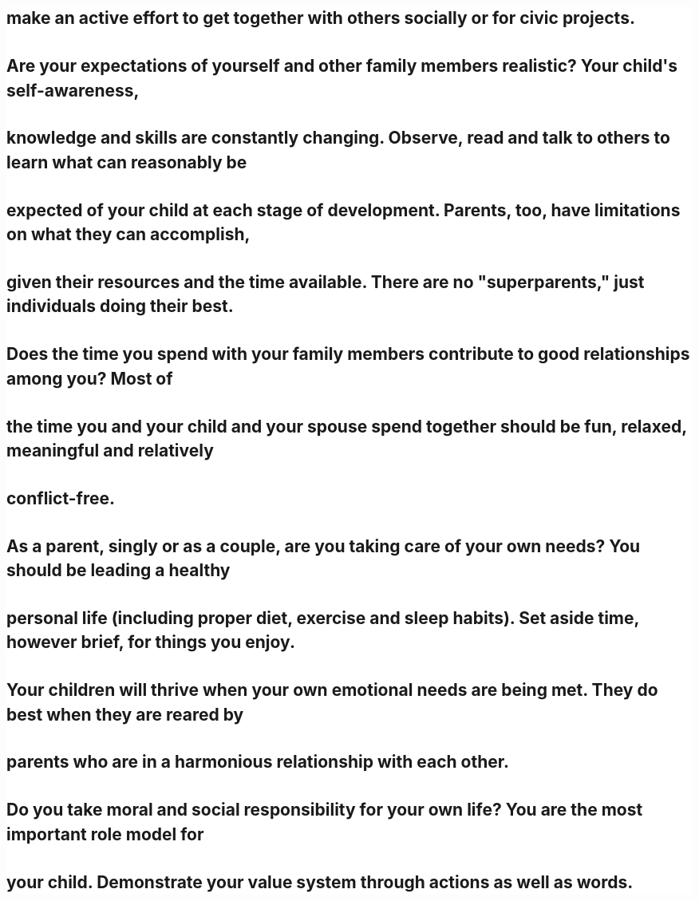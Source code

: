 ## make an active effort to get together with others socially or for civic projects. 

## Are your expectations of yourself and other family members realistic? Your child's self-awareness, 

## knowledge and skills are constantly changing. Observe, read and talk to others to learn what can reasonably be 

## expected of your child at each stage of development. Parents, too, have limitations on what they can accomplish, 

## given their resources and the time available. There are no "superparents," just individuals doing their best. 

## Does the time you spend with your family members contribute to good relationships among you? Most of 

## the time you and your child and your spouse spend together should be fun, relaxed, meaningful and relatively 

## conflict-free. 

## As a parent, singly or as a couple, are you taking care of your own needs? You should be leading a healthy 

## personal life (including proper diet, exercise and sleep habits). Set aside time, however brief, for things you enjoy. 

## Your children will thrive when your own emotional needs are being met. They do best when they are reared by 

## parents who are in a harmonious relationship with each other. 

## Do you take moral and social responsibility for your own life? You are the most important role model for 

## your child. Demonstrate your value system through actions as well as words. 
